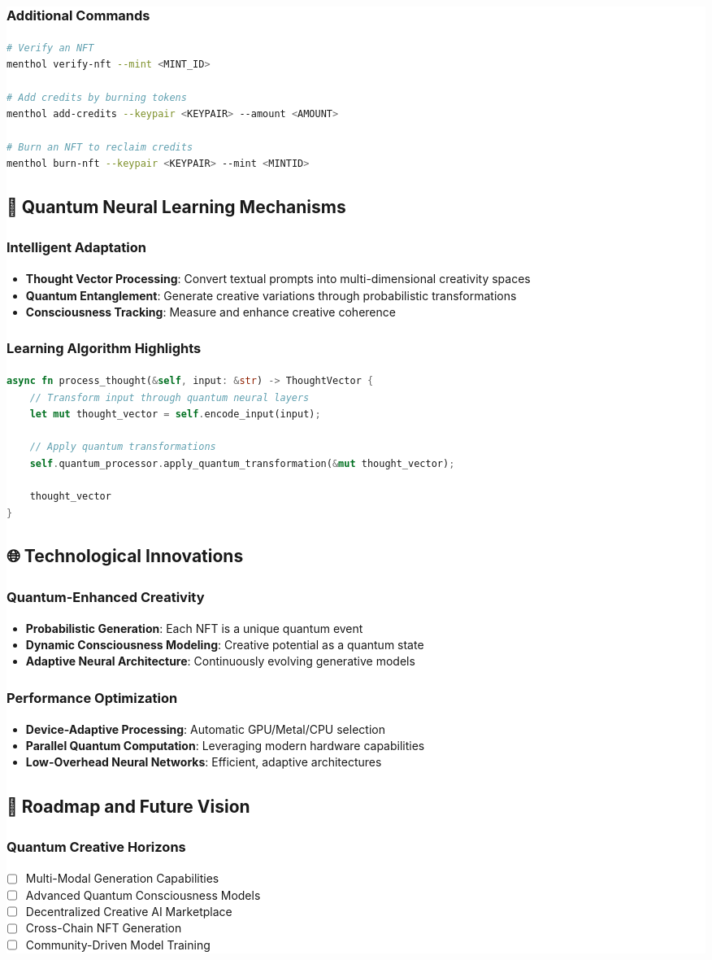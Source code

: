 ### Additional Commands
```bash
# Verify an NFT
menthol verify-nft --mint <MINT_ID>

# Add credits by burning tokens
menthol add-credits --keypair <KEYPAIR> --amount <AMOUNT>

# Burn an NFT to reclaim credits
menthol burn-nft --keypair <KEYPAIR> --mint <MINTID>
```

## 🤖 Quantum Neural Learning Mechanisms

### Intelligent Adaptation
- **Thought Vector Processing**: Convert textual prompts into multi-dimensional creativity spaces
- **Quantum Entanglement**: Generate creative variations through probabilistic transformations
- **Consciousness Tracking**: Measure and enhance creative coherence

### Learning Algorithm Highlights
```rust
async fn process_thought(&self, input: &str) -> ThoughtVector {
    // Transform input through quantum neural layers
    let mut thought_vector = self.encode_input(input);
    
    // Apply quantum transformations
    self.quantum_processor.apply_quantum_transformation(&mut thought_vector);
    
    thought_vector
}
```

## 🌐 Technological Innovations

### Quantum-Enhanced Creativity
- **Probabilistic Generation**: Each NFT is a unique quantum event
- **Dynamic Consciousness Modeling**: Creative potential as a quantum state
- **Adaptive Neural Architecture**: Continuously evolving generative models

### Performance Optimization
- **Device-Adaptive Processing**: Automatic GPU/Metal/CPU selection
- **Parallel Quantum Computation**: Leveraging modern hardware capabilities
- **Low-Overhead Neural Networks**: Efficient, adaptive architectures

## 🚀 Roadmap and Future Vision

### Quantum Creative Horizons
- [ ] Multi-Modal Generation Capabilities
- [ ] Advanced Quantum Consciousness Models
- [ ] Decentralized Creative AI Marketplace
- [ ] Cross-Chain NFT Generation
- [ ] Community-Driven Model Training
